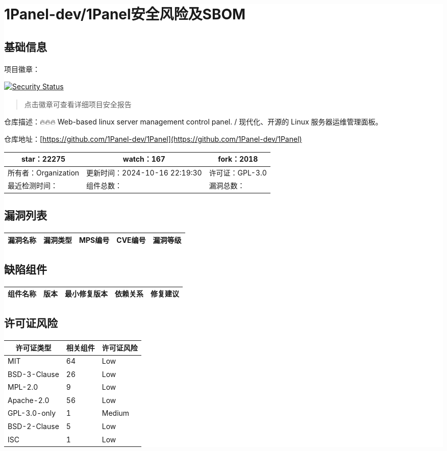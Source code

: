 # 1Panel-dev/1Panel安全风险及SBOM

## 基础信息

项目徽章：

[![Security Status](https://www.murphysec.com/platform3/v31/badge/1846617721591857152.svg)](https://www.murphysec.com/console/report/1691875509552308224/1846617721591857152)

> 点击徽章可查看详细项目安全报告

仓库描述：🔥🔥🔥 Web-based linux server management control panel. / 现代化、开源的 Linux 服务器运维管理面板。

仓库地址：[https://github.com/1Panel-dev/1Panel](https://github.com/1Panel-dev/1Panel)

| star：22275 | watch：167 | fork：2018 |
| ----------- | -------------- | ------------ |
| 所有者：Organization | 更新时间：2024-10-16 22:19:30 | 许可证：GPL-3.0 |
| 最近检测时间： | 组件总数： | 漏洞总数： |




## 漏洞列表

| 漏洞名称 | 漏洞类型 | MPS编号 | CVE编号 | 漏洞等级 |
| ------- | ------ | ------- | ------ | ----- |





## 缺陷组件

| 组件名称 | 版本 | 最小修复版本 | 依赖关系 | 修复建议 |
| -------- | ---- | ------------ | -------- | -------- |





## 许可证风险

| 许可证类型 | 相关组件 | 许可证风险 |
| ---------- | -------- | ---------- |
|MIT|64|Low|
|BSD-3-Clause|26|Low|
|MPL-2.0|9|Low|
|Apache-2.0|56|Low|
|GPL-3.0-only|1|Medium|
|BSD-2-Clause|5|Low|
|ISC|1|Low|

